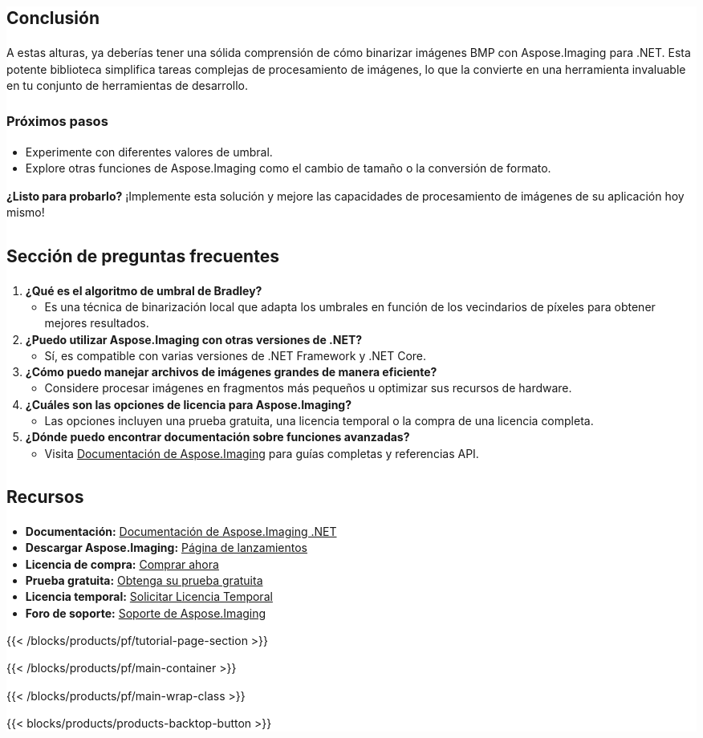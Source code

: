 ## Conclusión

A estas alturas, ya deberías tener una sólida comprensión de cómo binarizar imágenes BMP con Aspose.Imaging para .NET. Esta potente biblioteca simplifica tareas complejas de procesamiento de imágenes, lo que la convierte en una herramienta invaluable en tu conjunto de herramientas de desarrollo.

### Próximos pasos
- Experimente con diferentes valores de umbral.
- Explore otras funciones de Aspose.Imaging como el cambio de tamaño o la conversión de formato.

**¿Listo para probarlo?** ¡Implemente esta solución y mejore las capacidades de procesamiento de imágenes de su aplicación hoy mismo!

## Sección de preguntas frecuentes

1. **¿Qué es el algoritmo de umbral de Bradley?**
   - Es una técnica de binarización local que adapta los umbrales en función de los vecindarios de píxeles para obtener mejores resultados.
2. **¿Puedo utilizar Aspose.Imaging con otras versiones de .NET?**
   - Sí, es compatible con varias versiones de .NET Framework y .NET Core.
3. **¿Cómo puedo manejar archivos de imágenes grandes de manera eficiente?**
   - Considere procesar imágenes en fragmentos más pequeños u optimizar sus recursos de hardware.
4. **¿Cuáles son las opciones de licencia para Aspose.Imaging?**
   - Las opciones incluyen una prueba gratuita, una licencia temporal o la compra de una licencia completa.
5. **¿Dónde puedo encontrar documentación sobre funciones avanzadas?**
   - Visita [Documentación de Aspose.Imaging](https://reference.aspose.com/imaging/net/) para guías completas y referencias API.

## Recursos
- **Documentación:** [Documentación de Aspose.Imaging .NET](https://reference.aspose.com/imaging/net/)
- **Descargar Aspose.Imaging:** [Página de lanzamientos](https://releases.aspose.com/imaging/net/)
- **Licencia de compra:** [Comprar ahora](https://purchase.aspose.com/buy)
- **Prueba gratuita:** [Obtenga su prueba gratuita](https://releases.aspose.com/imaging/net/)
- **Licencia temporal:** [Solicitar Licencia Temporal](https://purchase.aspose.com/temporary-license/)
- **Foro de soporte:** [Soporte de Aspose.Imaging](https://forum.aspose.com/c/imaging/10)

{{< /blocks/products/pf/tutorial-page-section >}}

{{< /blocks/products/pf/main-container >}}

{{< /blocks/products/pf/main-wrap-class >}}

{{< blocks/products/products-backtop-button >}}